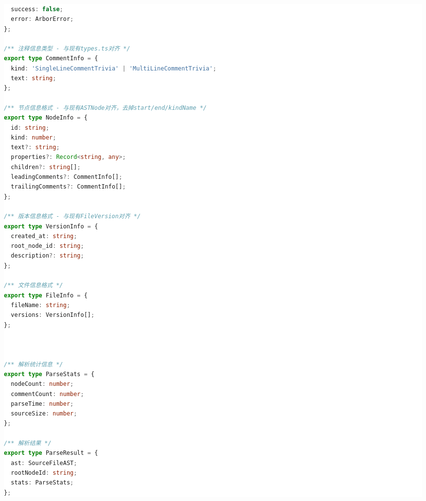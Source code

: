 ```typescript
  success: false;
  error: ArborError;
};

/** 注释信息类型 - 与现有types.ts对齐 */
export type CommentInfo = {
  kind: 'SingleLineCommentTrivia' | 'MultiLineCommentTrivia';
  text: string;
};

/** 节点信息格式 - 与现有ASTNode对齐，去掉start/end/kindName */
export type NodeInfo = {
  id: string;
  kind: number;
  text?: string;
  properties?: Record<string, any>;
  children?: string[];
  leadingComments?: CommentInfo[];
  trailingComments?: CommentInfo[];
};

/** 版本信息格式 - 与现有FileVersion对齐 */
export type VersionInfo = {
  created_at: string;
  root_node_id: string;
  description?: string;
};

/** 文件信息格式 */
export type FileInfo = {
  fileName: string;
  versions: VersionInfo[];
};



/** 解析统计信息 */
export type ParseStats = {
  nodeCount: number;
  commentCount: number;
  parseTime: number;
  sourceSize: number;
};

/** 解析结果 */
export type ParseResult = {
  ast: SourceFileAST;
  rootNodeId: string;
  stats: ParseStats;
};
```
